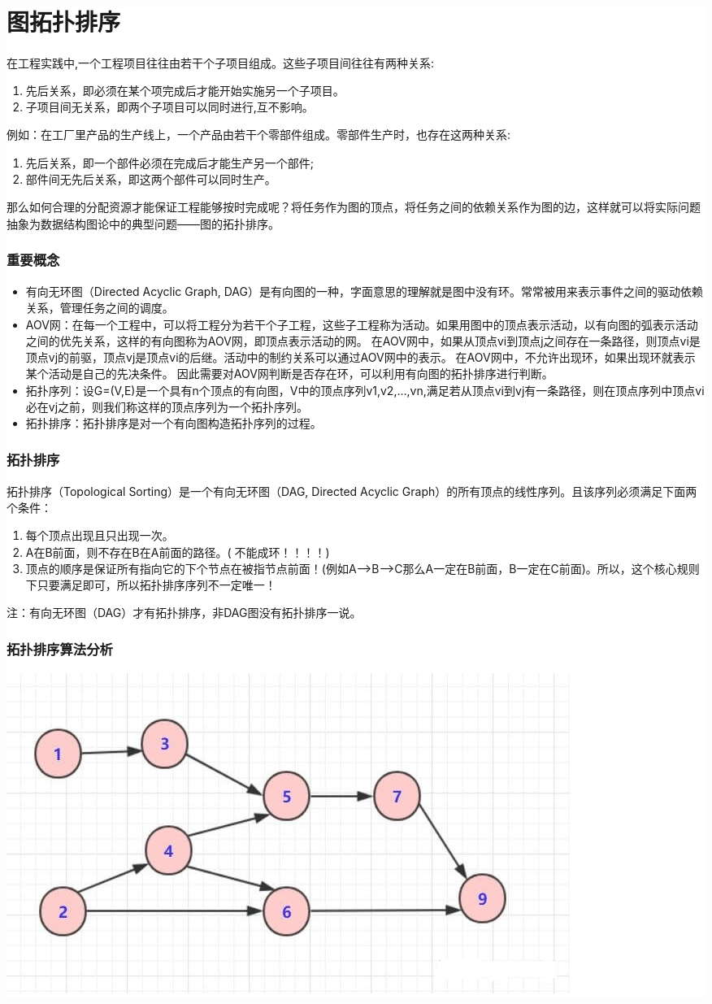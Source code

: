 # 图拓扑排序


在工程实践中,一个工程项目往往由若干个子项目组成。这些子项目间往往有两种关系:
1. 先后关系，即必须在某个项完成后才能开始实施另一个子项目。
2. 子项目间无关系，即两个子项目可以同时进行,互不影响。

例如：在工厂里产品的生产线上，一个产品由若干个零部件组成。零部件生产时，也存在这两种关系:
1. 先后关系，即一个部件必须在完成后才能生产另一个部件;
2. 部件间无先后关系，即这两个部件可以同时生产。

那么如何合理的分配资源才能保证工程能够按时完成呢？将任务作为图的顶点，将任务之间的依赖关系作为图的边，这样就可以将实际问题抽象为数据结构图论中的典型问题——图的拓扑排序。

### 重要概念

* 有向无环图（Directed Acyclic Graph, DAG）是有向图的一种，字面意思的理解就是图中没有环。常常被用来表示事件之间的驱动依赖关系，管理任务之间的调度。
* AOV网：在每一个工程中，可以将工程分为若干个子工程，这些子工程称为活动。如果用图中的顶点表示活动，以有向图的弧表示活动之间的优先关系，这样的有向图称为AOV网，即顶点表示活动的网。
   在AOV网中，如果从顶点vi到顶点j之间存在一条路径，则顶点vi是顶点vj的前驱，顶点vj是顶点vi的后继。活动中的制约关系可以通过AOV网中的表示。 在AOV网中，不允许出现环，如果出现环就表示某个活动是自己的先决条件。
   因此需要对AOV网判断是否存在环，可以利用有向图的拓扑排序进行判断。
* 拓扑序列：设G=(V,E)是一个具有n个顶点的有向图，V中的顶点序列v1,v2,…,vn,满足若从顶点vi到vj有一条路径，则在顶点序列中顶点vi必在vj之前，则我们称这样的顶点序列为一个拓扑序列。
* 拓扑排序：拓扑排序是对一个有向图构造拓扑序列的过程。

### 拓扑排序

拓扑排序（Topological Sorting）是一个有向无环图（DAG, Directed Acyclic Graph）的所有顶点的线性序列。且该序列必须满足下面两个条件：
1. 每个顶点出现且只出现一次。
2. A在B前面，则不存在B在A前面的路径。( 不能成环！！！！)
3. 顶点的顺序是保证所有指向它的下个节点在被指节点前面！(例如A—>B—>C那么A一定在B前面，B一定在C前面)。所以，这个核心规则下只要满足即可，所以拓扑排序序列不一定唯一！

注：有向无环图（DAG）才有拓扑排序，非DAG图没有拓扑排序一说。


### 拓扑排序算法分析

![](../image/c2/GSORT-15.png)
